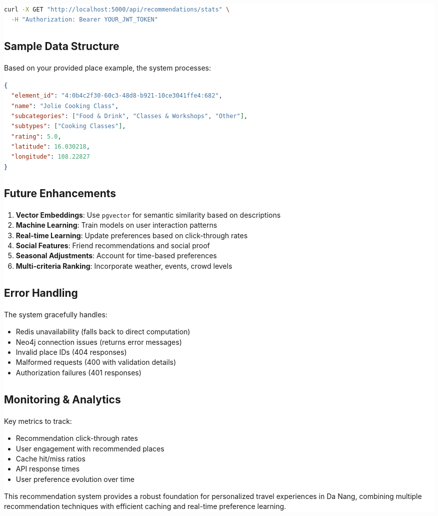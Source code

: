 ```bash
curl -X GET "http://localhost:5000/api/recommendations/stats" \
  -H "Authorization: Bearer YOUR_JWT_TOKEN"
```

## Sample Data Structure

Based on your provided place example, the system processes:

```json
{
  "element_id": "4:0b4c2f30-60c3-48d8-b921-10ce3041ffe4:682",
  "name": "Jolie Cooking Class", 
  "subcategories": ["Food & Drink", "Classes & Workshops", "Other"],
  "subtypes": ["Cooking Classes"],
  "rating": 5.0,
  "latitude": 16.030218,
  "longitude": 108.22827
}
```

## Future Enhancements

1. **Vector Embeddings**: Use `pgvector` for semantic similarity based on descriptions
2. **Machine Learning**: Train models on user interaction patterns
3. **Real-time Learning**: Update preferences based on click-through rates
4. **Social Features**: Friend recommendations and social proof
5. **Seasonal Adjustments**: Account for time-based preferences
6. **Multi-criteria Ranking**: Incorporate weather, events, crowd levels

## Error Handling

The system gracefully handles:
- Redis unavailability (falls back to direct computation)
- Neo4j connection issues (returns error messages)
- Invalid place IDs (404 responses)
- Malformed requests (400 with validation details)
- Authorization failures (401 responses)

## Monitoring & Analytics

Key metrics to track:
- Recommendation click-through rates
- User engagement with recommended places
- Cache hit/miss ratios
- API response times
- User preference evolution over time

This recommendation system provides a robust foundation for personalized travel experiences in Da Nang, combining multiple recommendation techniques with efficient caching and real-time preference learning. 